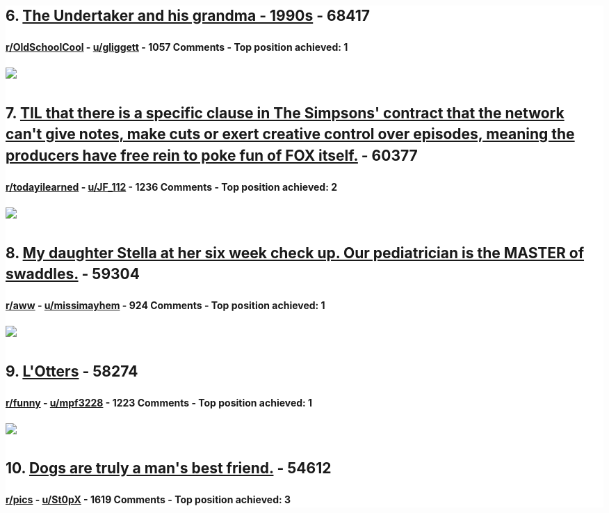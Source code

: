 ## 6. [The Undertaker and his grandma - 1990s](http://reddit.com/r/OldSchoolCool/comments/9hh6rn/the_undertaker_and_his_grandma_1990s/) - 68417
#### [r/OldSchoolCool](http://reddit.com/r/OldSchoolCool) - [u/gliggett](http://reddit.com/u/gliggett) - 1057 Comments - Top position achieved: 1

<a href="https://i.redd.it/8wfyioqmhfn11.jpg"><img src="https://a.thumbs.redditmedia.com/A_58cjDgTNrQNuLj3i7CsP8hvPKLjAER6jpCRpyW3F8.jpg"></img></a>

## 7. [TIL that there is a specific clause in The Simpsons' contract that the network can't give notes, make cuts or exert creative control over episodes, meaning the producers have free rein to poke fun of FOX itself.](http://reddit.com/r/todayilearned/comments/9hgrrr/til_that_there_is_a_specific_clause_in_the/) - 60377
#### [r/todayilearned](http://reddit.com/r/todayilearned) - [u/JF_112](http://reddit.com/u/JF_112) - 1236 Comments - Top position achieved: 2

<a href="https://www.telegraph.co.uk/culture/the-simpsons/11289466/25-things-you-never-knew-about-the-simpsons.html"><img src="https://b.thumbs.redditmedia.com/f-e2oV6-rkUDnB848wo3NztKJnHST1HKk4ys_hByhcw.jpg"></img></a>

## 8. [My daughter Stella at her six week check up. Our pediatrician is the MASTER of swaddles.](http://reddit.com/r/aww/comments/9hjklr/my_daughter_stella_at_her_six_week_check_up_our/) - 59304
#### [r/aww](http://reddit.com/r/aww) - [u/missimayhem](http://reddit.com/u/missimayhem) - 924 Comments - Top position achieved: 1

<a href="https://i.redd.it/rum9p9qgxgn11.jpg"><img src="https://b.thumbs.redditmedia.com/-OnF2wqdG0lwjWE7Nvd4Q_WW2ym8bIocMTQ-wgUcu4c.jpg"></img></a>

## 9. [L'Otters](http://reddit.com/r/funny/comments/9he46g/lotters/) - 58274
#### [r/funny](http://reddit.com/r/funny) - [u/mpf3228](http://reddit.com/u/mpf3228) - 1223 Comments - Top position achieved: 1

<a href="https://i.redd.it/3jmxxk0uddn11.jpg"><img src="https://a.thumbs.redditmedia.com/RIlkokqOJ1baOAw-fm2pp-oZMkyHN8attInq73NcFI4.jpg"></img></a>

## 10. [Dogs are truly a man's best friend.](http://reddit.com/r/pics/comments/9hgovh/dogs_are_truly_a_mans_best_friend/) - 54612
#### [r/pics](http://reddit.com/r/pics) - [u/St0pX](http://reddit.com/u/St0pX) - 1619 Comments - Top position achieved: 3
